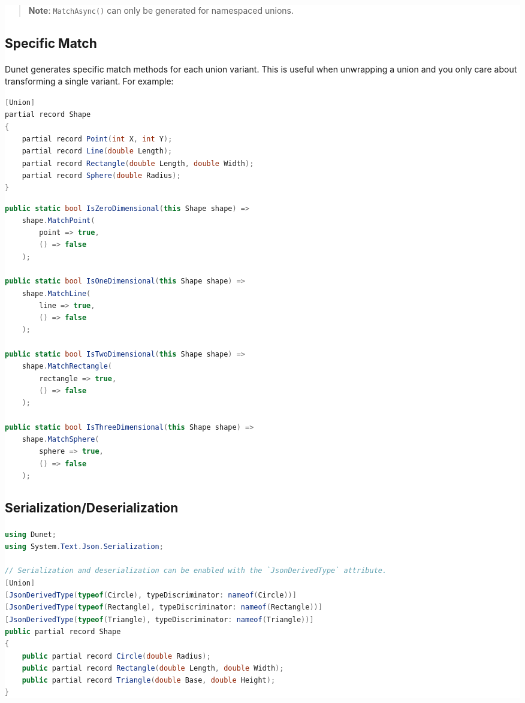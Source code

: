 > **Note**:
> `MatchAsync()` can only be generated for namespaced unions.

## Specific Match

Dunet generates specific match methods for each union variant. This is useful when unwrapping a union and you only care about transforming a single variant. For example:

```cs
[Union]
partial record Shape
{
    partial record Point(int X, int Y);
    partial record Line(double Length);
    partial record Rectangle(double Length, double Width);
    partial record Sphere(double Radius);
}
```

```cs
public static bool IsZeroDimensional(this Shape shape) =>
    shape.MatchPoint(
        point => true,
        () => false
    );

public static bool IsOneDimensional(this Shape shape) =>
    shape.MatchLine(
        line => true,
        () => false
    );

public static bool IsTwoDimensional(this Shape shape) =>
    shape.MatchRectangle(
        rectangle => true,
        () => false
    );

public static bool IsThreeDimensional(this Shape shape) =>
    shape.MatchSphere(
        sphere => true,
        () => false
    );
```

## Serialization/Deserialization

```cs
using Dunet;
using System.Text.Json.Serialization;

// Serialization and deserialization can be enabled with the `JsonDerivedType` attribute.
[Union]
[JsonDerivedType(typeof(Circle), typeDiscriminator: nameof(Circle))]
[JsonDerivedType(typeof(Rectangle), typeDiscriminator: nameof(Rectangle))]
[JsonDerivedType(typeof(Triangle), typeDiscriminator: nameof(Triangle))]
public partial record Shape
{
    public partial record Circle(double Radius);
    public partial record Rectangle(double Length, double Width);
    public partial record Triangle(double Base, double Height);
}
```
